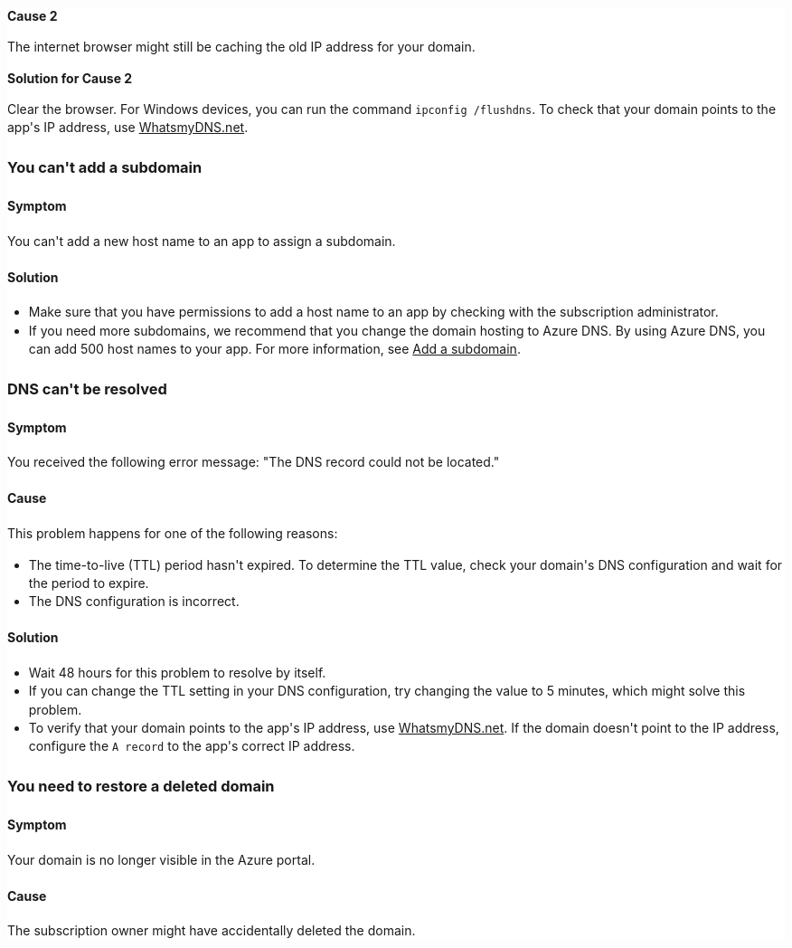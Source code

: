 **Cause 2**

The internet browser might still be caching the old IP address for your domain.

**Solution for Cause 2**

Clear the browser. For Windows devices, you can run the command `ipconfig /flushdns`. To check that your domain points to the app's IP address, use [WhatsmyDNS.net](https://www.whatsmydns.net/).

### You can't add a subdomain

#### Symptom

You can't add a new host name to an app to assign a subdomain.

#### Solution

* Make sure that you have permissions to add a host name to an app by checking with the subscription administrator.
* If you need more subdomains, we recommend that you change the domain hosting to Azure DNS. By using Azure DNS, you can add 500 host names to your app. For more information, see [Add a subdomain](/archive/blogs/waws/mapping-a-custom-subdomain-to-an-azure-website).

### DNS can't be resolved

#### Symptom

You received the following error message: "The DNS record could not be located."

#### Cause

This problem happens for one of the following reasons:

* The time-to-live (TTL) period hasn't expired. To determine the TTL value, check your domain's DNS configuration and wait for the period to expire.
* The DNS configuration is incorrect.

#### Solution

* Wait 48 hours for this problem to resolve by itself.
* If you can change the TTL setting in your DNS configuration, try changing the value to 5 minutes, which might solve this problem.
* To verify that your domain points to the app's IP address, use [WhatsmyDNS.net](https://www.whatsmydns.net/). If the domain doesn't point to the IP address, configure the `A record` to the app's correct IP address.

### You need to restore a deleted domain

#### Symptom

Your domain is no longer visible in the Azure portal.

#### Cause

The subscription owner might have accidentally deleted the domain.
